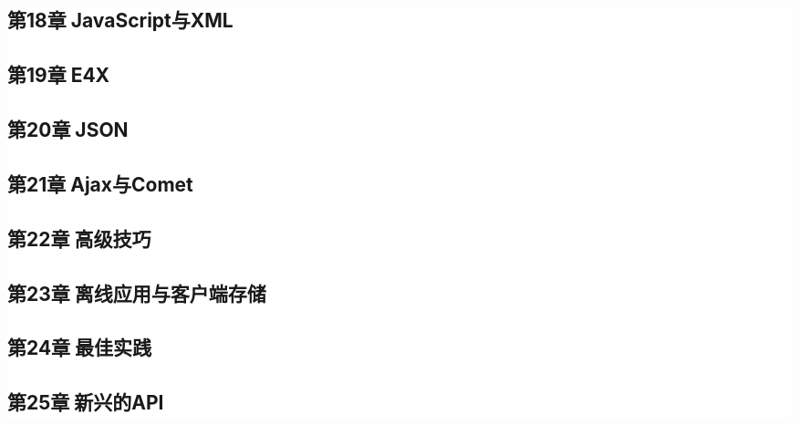 
## 第18章 JavaScript与XML



## 第19章 E4X



## 第20章 JSON



## 第21章 Ajax与Comet



## 第22章 高级技巧



## 第23章 离线应用与客户端存储



## 第24章 最佳实践



## 第25章 新兴的API

